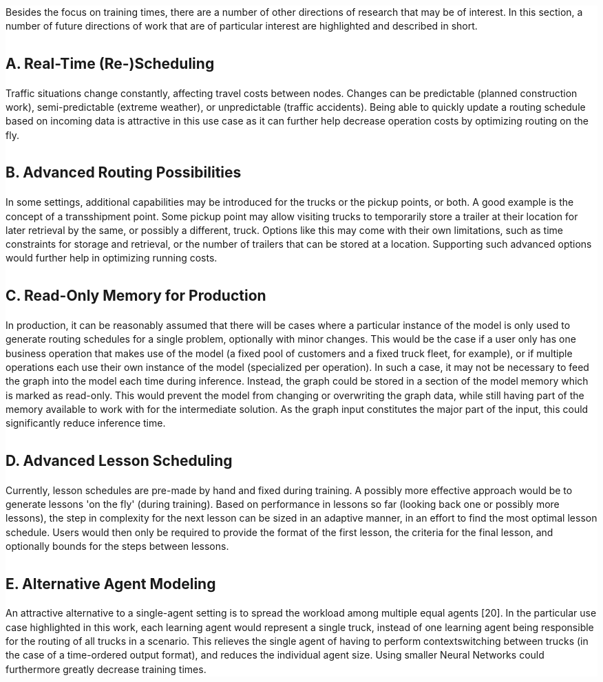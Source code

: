 Besides the focus on training times, there are a number of other directions of research that may be of interest. In this section, a number of future directions of work that are of particular interest are highlighted and described in short.

## A. Real-Time (Re-)Scheduling

Traffic situations change constantly, affecting travel costs between nodes. Changes can be predictable (planned construction work), semi-predictable (extreme weather), or unpredictable (traffic accidents). Being able to quickly update a routing schedule based on incoming data is attractive in this use case as it can further help decrease operation costs by optimizing routing on the fly.

## B. Advanced Routing Possibilities

In some settings, additional capabilities may be introduced for the trucks or the pickup points, or both. A good example is the concept of a transshipment point. Some pickup point may allow visiting trucks to temporarily store a trailer at their location for later retrieval by the same, or possibly a different, truck. Options like this may come with their own limitations, such as time constraints for storage and retrieval, or the number of trailers that can be stored at a location. Supporting such advanced options would further help in optimizing running costs.

## C. Read-Only Memory for Production

In production, it can be reasonably assumed that there will be cases where a particular instance of the model is only used to generate routing schedules for a single problem, optionally with minor changes. This would be the case if a user only has one business operation that makes use of the model (a fixed pool of customers and a fixed truck fleet, for example), or if multiple operations each use their own instance of the model (specialized per operation). In such a case, it may not be necessary to feed the graph into the model each time during inference. Instead, the graph could be stored in a section of the model memory which is marked as read-only. This would prevent the model from changing or overwriting the graph data, while still having part of the memory available to work with for the intermediate solution. As the graph input constitutes the major part of the input, this could significantly reduce inference time.

## D. Advanced Lesson Scheduling

Currently, lesson schedules are pre-made by hand and fixed during training. A possibly more effective approach would be to generate lessons 'on the fly' (during training). Based on performance in lessons so far (looking back one or possibly more lessons), the step in complexity for the next lesson can be sized in an adaptive manner, in an effort to find the most optimal lesson schedule. Users would then only be required to provide the format of the first lesson, the criteria for the final lesson, and optionally bounds for the steps between lessons.

## E. Alternative Agent Modeling

An attractive alternative to a single-agent setting is to spread the workload among multiple equal agents [20]. In the particular use case highlighted in this work, each learning agent would represent a single truck, instead of one learning agent being responsible for the routing of all trucks in a scenario. This relieves the single agent of having to perform contextswitching between trucks (in the case of a time-ordered output format), and reduces the individual agent size. Using smaller Neural Networks could furthermore greatly decrease training times.
